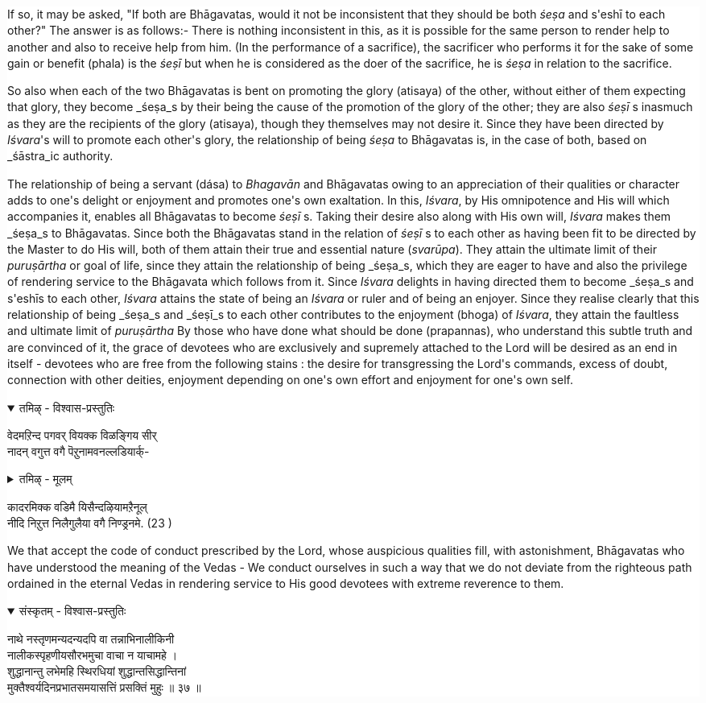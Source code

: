 If so, it may be asked, "If both are Bhāgavatas, would it not be inconsistent that they should be both _śeṣa_ and s'eshī to each other?" The answer is as follows:- There is nothing inconsistent in this, as it is possible for the same person to render help to another and also to receive help from him. (In the performance of a sacrifice), the sacrificer who performs it for the sake of some gain or benefit (phala) is the _śeṣī_ but when he is considered as the doer of the sacrifice, he is _śeṣa_ in relation to the sacrifice.

So also when each of the two Bhāgavatas is bent on promoting the glory (atisaya) of the other, without either of them expecting that glory, they become _śeṣa_s by their being the cause of the promotion of the glory of the other; they are also _śeṣī_ s inasmuch as they are the recipients of the glory (atisaya), though they themselves may not desire it. Since they have been directed by _Iśvara_'s will to promote each other's glory, the relationship of being _śeṣa_ to Bhāgavatas is, in the case of both, based on _śāstra_ic authority.

The relationship of being a servant (dása) to _Bhagavān_ and Bhāgavatas owing to an appreciation of their qualities or character adds to one's delight or enjoyment and promotes one's own exaltation. In this, _Iśvara_, by His omnipotence and His will which accompanies it, enables all Bhāgavatas to become _śeṣī_ s. Taking their desire also along with His own will, _Iśvara_ makes them _śeṣa_s to Bhāgavatas. Since both the Bhāgavatas stand in the relation of _śeṣī_ s to each other as having been fit to be directed by the Master to do His will, both of them attain their true and essential nature (_svarūpa_). They attain the ultimate limit of their _puruṣārtha_ or goal of life, since they attain the relationship of being _śeṣa_s, which they are eager to have and also the privilege of rendering service to the Bhāgavata which follows from it. Since _Iśvara_ delights in having directed them to become _śeṣa_s and s'eshīs to each other, _Iśvara_ attains the state of being an _Iśvara_ or ruler and of being an enjoyer. Since they realise clearly that this relationship of being _śeṣa_s and _śeṣī_s to each other contributes to the enjoyment (bhoga) of _Iśvara_, they attain the faultless and ultimate limit of _puruṣārtha_ By those who have done what should be done (prapannas), who understand this subtle truth and are convinced of it, the grace of devotees who are exclusively and supremely attached to the Lord will be desired as an end in itself - devotees who are free from the following stains : the desire for transgressing the Lord's commands, excess of doubt, connection with other deities, enjoyment depending on one's own effort and enjoyment for one's own self.

<details open><summary>तमिऴ् - विश्वास-प्रस्तुतिः</summary>

वेदमऱिन्द पगवर् वियक्क विळङ्गिय सीर्  
नादन् वगुत्त वगै पॆऱुनामवनल्लडियार्क्-
</details>

<details><summary>तमिऴ् - मूलम्</summary></details>

कादरमिक्क वडिमै यिसैन्दऴियामऱैनूल्  
नीदि निऱुत्त निलैगुलैया वगै निण्ड्रनमे. (23 )

We that accept the code of conduct prescribed by the Lord, whose auspicious qualities fill, with astonishment, Bhāgavatas who have understood the meaning of the Vedas - We conduct ourselves in such a way that we do not deviate from the righteous path ordained in the eternal Vedas in rendering service to His good devotees with extreme reverence to them.

<details open><summary>संस्कृतम् - विश्वास-प्रस्तुतिः</summary>

नाथे नस्तृणमन्यदन्यदपि वा तन्नाभिनालीकिनी  
नालीकस्पृहणीयसौरभमुचा वाचा न याचामहे ।  
शुद्धानान्तु लभेमहि स्थिरधियां शुद्धान्तसिद्धान्तिनां  
मुक्तैश्वर्यदिनप्रभातसमयासत्तिं प्रसक्तिं मुहुः ॥ ३७ ॥
</details>
